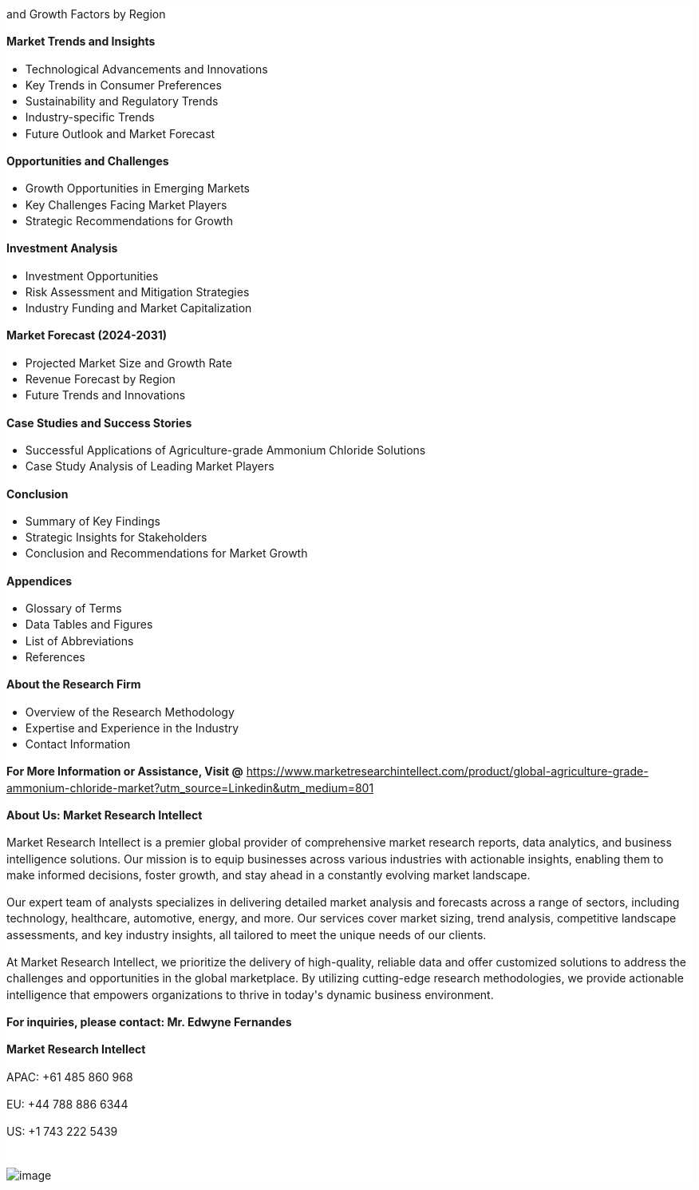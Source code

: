 and Growth Factors by Region</li></ul><p><strong>Market Trends and Insights</strong></p><ul><li>Technological Advancements and Innovations</li><li>Key Trends in Consumer Preferences</li><li>Sustainability and Regulatory Trends</li><li>Industry-specific Trends</li><li>Future Outlook and Market Forecast</li></ul><p><strong>Opportunities and Challenges</strong></p><ul><li>Growth Opportunities in Emerging Markets</li><li>Key Challenges Facing Market Players</li><li>Strategic Recommendations for Growth</li></ul><p><strong>Investment Analysis</strong></p><ul><li>Investment Opportunities</li><li>Risk Assessment and Mitigation Strategies</li><li>Industry Funding and Market Capitalization</li></ul><p><strong>Market Forecast (2024-2031)</strong></p><ul><li>Projected Market Size and Growth Rate</li><li>Revenue Forecast by Region</li><li>Future Trends and Innovations</li></ul><p><strong>Case Studies and Success Stories</strong></p><ul><li>Successful Applications of Agriculture-grade Ammonium Chloride Solutions</li><li>Case Study Analysis of Leading Market Players</li></ul><p><strong>Conclusion</strong></p><ul><li>Summary of Key Findings</li><li>Strategic Insights for Stakeholders</li><li>Conclusion and Recommendations for Market Growth</li></ul><p><strong>Appendices</strong></p><ul><li>Glossary of Terms</li><li>Data Tables and Figures</li><li>List of Abbreviations</li><li>References</li></ul><p><strong>About the Research Firm</strong></p><ul><li>Overview of the Research Methodology</li><li>Expertise and Experience in the Industry</li><li>Contact Information</li></ul></div><div class="article-main__content" data-test-id="publishing-text-block"><p><span class="font-[700]"><strong>For More Information or Assistance, Visit @</strong>&nbsp;<a href="https://www.marketresearchintellect.com/product/global-agriculture-grade-ammonium-chloride-market?utm_source=Linkedin&utm_medium=801">https://www.marketresearchintellect.com/product/global-agriculture-grade-ammonium-chloride-market?utm_source=Linkedin&utm_medium=801</a></span></p><p><strong>About Us: Market Research Intellect</strong></p><p>Market Research Intellect is a premier global provider of comprehensive market research reports, data analytics, and business intelligence solutions. Our mission is to equip businesses across various industries with actionable insights, enabling them to make informed decisions, foster growth, and stay ahead in a constantly evolving market landscape.</p><p>Our expert team of analysts specializes in delivering detailed market analysis and forecasts across a range of sectors, including technology, healthcare, automotive, energy, and more. Our services cover market sizing, trend analysis, competitive landscape assessments, and key industry insights, all tailored to meet the unique needs of our clients.</p><p>At Market Research Intellect, we prioritize the delivery of high-quality, reliable data and offer customized solutions to address the challenges and opportunities in the global marketplace. By utilizing cutting-edge research methodologies, we provide actionable intelligence that empowers organizations to thrive in today's dynamic business environment.</p><p><strong>For inquiries, please contact: Mr. Edwyne Fernandes</strong></p><p><strong>Market Research Intellect</strong></p><p>APAC: +61 485 860 968</p><p>EU: +44 788 886 6344</p><p>US: +1 743 222 5439</p></div><div class="article-main__content" data-test-id="publishing-text-block">&nbsp;</div>
![image](https://github.com/user-attachments/assets/64dab401-5724-46c2-9b8e-1f6d89f843cc)
